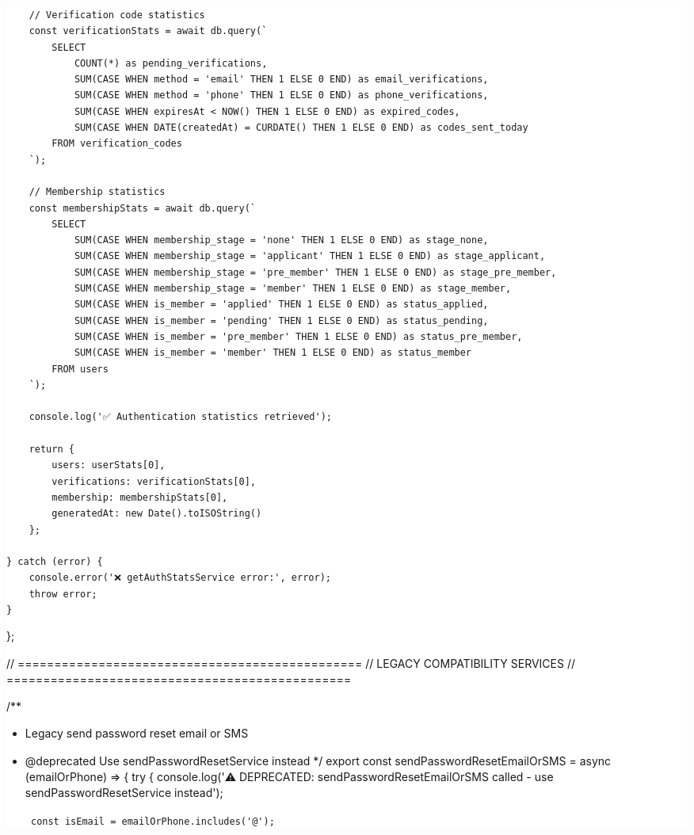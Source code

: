         // Verification code statistics
        const verificationStats = await db.query(`
            SELECT 
                COUNT(*) as pending_verifications,
                SUM(CASE WHEN method = 'email' THEN 1 ELSE 0 END) as email_verifications,
                SUM(CASE WHEN method = 'phone' THEN 1 ELSE 0 END) as phone_verifications,
                SUM(CASE WHEN expiresAt < NOW() THEN 1 ELSE 0 END) as expired_codes,
                SUM(CASE WHEN DATE(createdAt) = CURDATE() THEN 1 ELSE 0 END) as codes_sent_today
            FROM verification_codes
        `);
        
        // Membership statistics
        const membershipStats = await db.query(`
            SELECT 
                SUM(CASE WHEN membership_stage = 'none' THEN 1 ELSE 0 END) as stage_none,
                SUM(CASE WHEN membership_stage = 'applicant' THEN 1 ELSE 0 END) as stage_applicant,
                SUM(CASE WHEN membership_stage = 'pre_member' THEN 1 ELSE 0 END) as stage_pre_member,
                SUM(CASE WHEN membership_stage = 'member' THEN 1 ELSE 0 END) as stage_member,
                SUM(CASE WHEN is_member = 'applied' THEN 1 ELSE 0 END) as status_applied,
                SUM(CASE WHEN is_member = 'pending' THEN 1 ELSE 0 END) as status_pending,
                SUM(CASE WHEN is_member = 'pre_member' THEN 1 ELSE 0 END) as status_pre_member,
                SUM(CASE WHEN is_member = 'member' THEN 1 ELSE 0 END) as status_member
            FROM users
        `);
        
        console.log('✅ Authentication statistics retrieved');
        
        return {
            users: userStats[0],
            verifications: verificationStats[0],
            membership: membershipStats[0],
            generatedAt: new Date().toISOString()
        };
        
    } catch (error) {
        console.error('❌ getAuthStatsService error:', error);
        throw error;
    }
};

// ===============================================
// LEGACY COMPATIBILITY SERVICES
// ===============================================

/**
 * Legacy send password reset email or SMS
 * @deprecated Use sendPasswordResetService instead
 */
export const sendPasswordResetEmailOrSMS = async (emailOrPhone) => {
    try {
        console.log('⚠️ DEPRECATED: sendPasswordResetEmailOrSMS called - use sendPasswordResetService instead');
        
        const isEmail = emailOrPhone.includes('@');
        